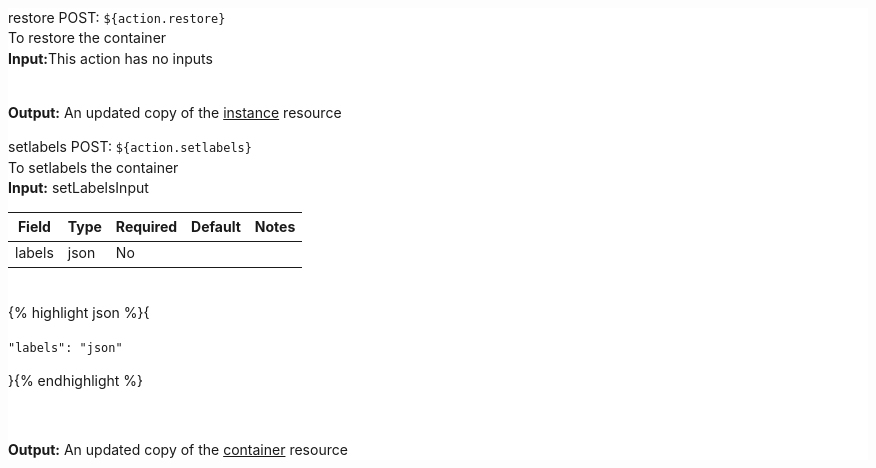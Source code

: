 <span class="action">
<span class="header">
restore
<span class="headerright">POST:  <code>${action.restore}</code></span>
</span>
<div class="action-contents">
To restore the container
<br>

<span class="input">
<strong>Input:</strong>This action has no inputs
<br>

<br>
</span>

<span class="output"><strong>Output:</strong> An updated copy of the <a href="/rancher/api/instance/">instance</a> resource
</span>
</div>
</span>
</span>
</span>

<span class="action">
<span class="header">
setlabels
<span class="headerright">POST:  <code>${action.setlabels}</code></span>
</span>
<div class="action-contents">
To setlabels the container
<br>

<span class="input">
<strong>Input:</strong>​​​ setLabelsInput


Field | Type | Required | Default | Notes
---|---|---|---|---
labels | json | No | <no value> | 


<br>
{% highlight json %}{

	"labels": "json"

}{% endhighlight %}

<br>
</span>

<span class="output"><strong>Output:</strong> An updated copy of the <a href="/rancher/api/container/">container</a> resource
</span>
</div>
</span>
</span>
</span>
